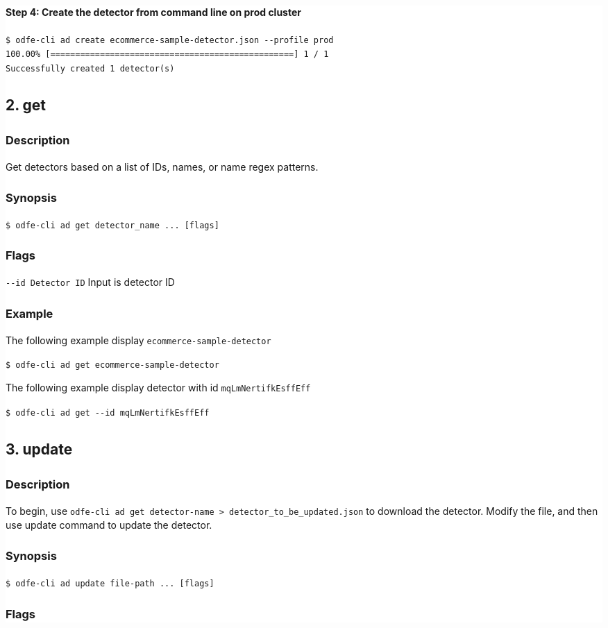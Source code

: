 #### Step 4: Create the detector from command line on prod cluster

```
$ odfe-cli ad create ecommerce-sample-detector.json --profile prod
100.00% [=================================================] 1 / 1
Successfully created 1 detector(s)
```

## 2. get

### Description

Get detectors based on a list of IDs, names, or name regex patterns.

### Synopsis

```
$ odfe-cli ad get detector_name ... [flags] 
```

### Flags

`--id Detector ID`  Input is detector ID


### Example

The following example display `ecommerce-sample-detector` 

```
$ odfe-cli ad get ecommerce-sample-detector
```
The following example display detector with id `mqLmNertifkEsffEff` 

```
$ odfe-cli ad get --id mqLmNertifkEsffEff
```

## 3. update

### Description

To begin, use `odfe-cli ad get detector-name > detector_to_be_updated.json` to download the detector.
Modify the file, and then use update command to update the detector.

### Synopsis

```
$ odfe-cli ad update file-path ... [flags]
```

### Flags
